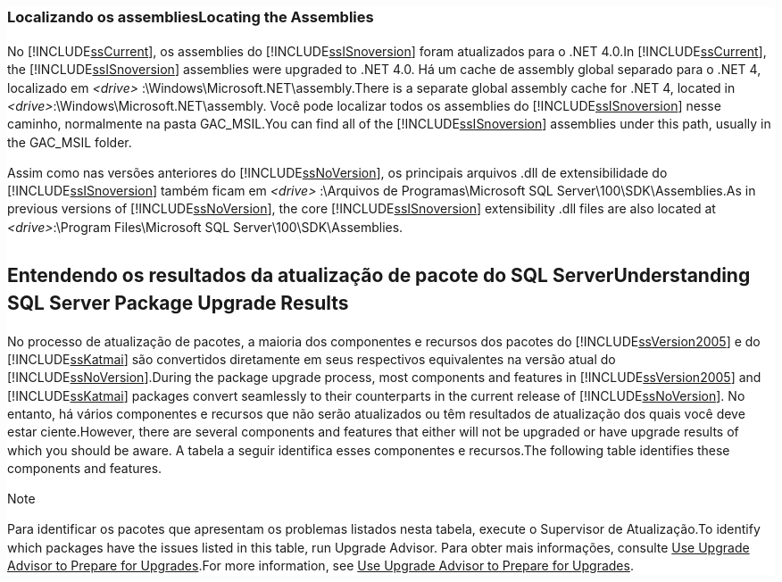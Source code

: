 ### <a name="locating-the-assemblies"></a><span data-ttu-id="c2020-165">Localizando os assemblies</span><span class="sxs-lookup"><span data-stu-id="c2020-165">Locating the Assemblies</span></span>  
 <span data-ttu-id="c2020-166">No [!INCLUDE[ssCurrent](../../includes/sscurrent-md.md)], os assemblies do [!INCLUDE[ssISnoversion](../../includes/ssisnoversion-md.md)] foram atualizados para o .NET 4.0.</span><span class="sxs-lookup"><span data-stu-id="c2020-166">In [!INCLUDE[ssCurrent](../../includes/sscurrent-md.md)], the [!INCLUDE[ssISnoversion](../../includes/ssisnoversion-md.md)] assemblies were upgraded to .NET 4.0.</span></span> <span data-ttu-id="c2020-167">Há um cache de assembly global separado para o .NET 4, localizado em *\<drive>* :\Windows\Microsoft.NET\assembly.</span><span class="sxs-lookup"><span data-stu-id="c2020-167">There is a separate global assembly cache for .NET 4, located in *\<drive>*:\Windows\Microsoft.NET\assembly.</span></span> <span data-ttu-id="c2020-168">Você pode localizar todos os assemblies do [!INCLUDE[ssISnoversion](../../includes/ssisnoversion-md.md)] nesse caminho, normalmente na pasta GAC_MSIL.</span><span class="sxs-lookup"><span data-stu-id="c2020-168">You can find all of the [!INCLUDE[ssISnoversion](../../includes/ssisnoversion-md.md)] assemblies under this path, usually in the GAC_MSIL folder.</span></span>  
  
 <span data-ttu-id="c2020-169">Assim como nas versões anteriores do [!INCLUDE[ssNoVersion](../../includes/ssnoversion-md.md)], os principais arquivos .dll de extensibilidade do [!INCLUDE[ssISnoversion](../../includes/ssisnoversion-md.md)] também ficam em *\<drive>* :\Arquivos de Programas\Microsoft SQL Server\100\SDK\Assemblies.</span><span class="sxs-lookup"><span data-stu-id="c2020-169">As in previous versions of [!INCLUDE[ssNoVersion](../../includes/ssnoversion-md.md)], the core [!INCLUDE[ssISnoversion](../../includes/ssisnoversion-md.md)] extensibility .dll files are also located at *\<drive>*:\Program Files\Microsoft SQL Server\100\SDK\Assemblies.</span></span>  
  
## <a name="understanding-sql-server-package-upgrade-results"></a><span data-ttu-id="c2020-170">Entendendo os resultados da atualização de pacote do SQL Server</span><span class="sxs-lookup"><span data-stu-id="c2020-170">Understanding SQL Server Package Upgrade Results</span></span>  
 <span data-ttu-id="c2020-171">No processo de atualização de pacotes, a maioria dos componentes e recursos dos pacotes do [!INCLUDE[ssVersion2005](../../includes/ssversion2005-md.md)] e do [!INCLUDE[ssKatmai](../../includes/sskatmai-md.md)] são convertidos diretamente em seus respectivos equivalentes na versão atual do [!INCLUDE[ssNoVersion](../../includes/ssnoversion-md.md)].</span><span class="sxs-lookup"><span data-stu-id="c2020-171">During the package upgrade process, most components and features in [!INCLUDE[ssVersion2005](../../includes/ssversion2005-md.md)] and [!INCLUDE[ssKatmai](../../includes/sskatmai-md.md)] packages convert seamlessly to their counterparts in the current release of [!INCLUDE[ssNoVersion](../../includes/ssnoversion-md.md)].</span></span> <span data-ttu-id="c2020-172">No entanto, há vários componentes e recursos que não serão atualizados ou têm resultados de atualização dos quais você deve estar ciente.</span><span class="sxs-lookup"><span data-stu-id="c2020-172">However, there are several components and features that either will not be upgraded or have upgrade results of which you should be aware.</span></span> <span data-ttu-id="c2020-173">A tabela a seguir identifica esses componentes e recursos.</span><span class="sxs-lookup"><span data-stu-id="c2020-173">The following table identifies these components and features.</span></span>  
  
> [!NOTE]  
>  <span data-ttu-id="c2020-174">Para identificar os pacotes que apresentam os problemas listados nesta tabela, execute o Supervisor de Atualização.</span><span class="sxs-lookup"><span data-stu-id="c2020-174">To identify which packages have the issues listed in this table, run Upgrade Advisor.</span></span> <span data-ttu-id="c2020-175">Para obter mais informações, consulte [Use Upgrade Advisor to Prepare for Upgrades](../../sql-server/install/use-upgrade-advisor-to-prepare-for-upgrades.md).</span><span class="sxs-lookup"><span data-stu-id="c2020-175">For more information, see [Use Upgrade Advisor to Prepare for Upgrades](../../sql-server/install/use-upgrade-advisor-to-prepare-for-upgrades.md).</span></span>  
  